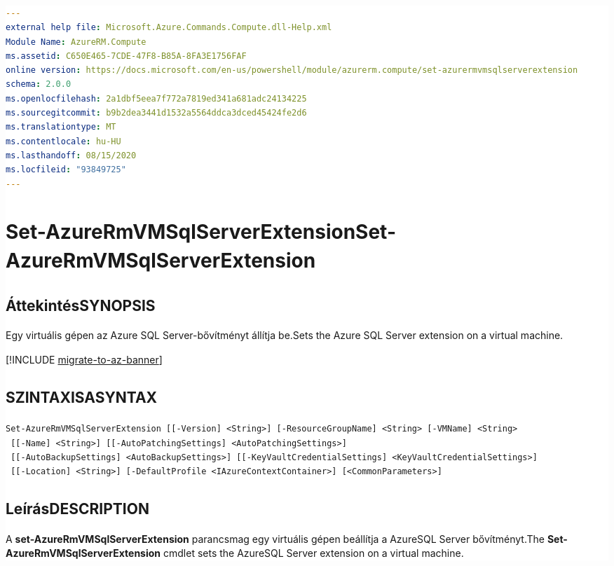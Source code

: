 ```yaml
---
external help file: Microsoft.Azure.Commands.Compute.dll-Help.xml
Module Name: AzureRM.Compute
ms.assetid: C650E465-7CDE-47F8-B85A-8FA3E1756FAF
online version: https://docs.microsoft.com/en-us/powershell/module/azurerm.compute/set-azurermvmsqlserverextension
schema: 2.0.0
ms.openlocfilehash: 2a1dbf5eea7f772a7819ed341a681adc24134225
ms.sourcegitcommit: b9b2dea3441d1532a5564ddca3dced45424fe2d6
ms.translationtype: MT
ms.contentlocale: hu-HU
ms.lasthandoff: 08/15/2020
ms.locfileid: "93849725"
---
```

# <span data-ttu-id="35bb4-101">Set-AzureRmVMSqlServerExtension</span><span class="sxs-lookup"><span data-stu-id="35bb4-101">Set-AzureRmVMSqlServerExtension</span></span>

## <span data-ttu-id="35bb4-102">Áttekintés</span><span class="sxs-lookup"><span data-stu-id="35bb4-102">SYNOPSIS</span></span>
<span data-ttu-id="35bb4-103">Egy virtuális gépen az Azure SQL Server-bővítményt állítja be.</span><span class="sxs-lookup"><span data-stu-id="35bb4-103">Sets the Azure SQL Server extension on a virtual machine.</span></span>

[!INCLUDE [migrate-to-az-banner](../../includes/migrate-to-az-banner.md)]

## <span data-ttu-id="35bb4-104">SZINTAXISA</span><span class="sxs-lookup"><span data-stu-id="35bb4-104">SYNTAX</span></span>

```
Set-AzureRmVMSqlServerExtension [[-Version] <String>] [-ResourceGroupName] <String> [-VMName] <String>
 [[-Name] <String>] [[-AutoPatchingSettings] <AutoPatchingSettings>]
 [[-AutoBackupSettings] <AutoBackupSettings>] [[-KeyVaultCredentialSettings] <KeyVaultCredentialSettings>]
 [[-Location] <String>] [-DefaultProfile <IAzureContextContainer>] [<CommonParameters>]
```

## <span data-ttu-id="35bb4-105">Leírás</span><span class="sxs-lookup"><span data-stu-id="35bb4-105">DESCRIPTION</span></span>
<span data-ttu-id="35bb4-106">A **set-AzureRmVMSqlServerExtension** parancsmag egy virtuális gépen beállítja a AzureSQL Server bővítményt.</span><span class="sxs-lookup"><span data-stu-id="35bb4-106">The **Set-AzureRmVMSqlServerExtension** cmdlet sets the AzureSQL Server extension on a virtual machine.</span></span>
